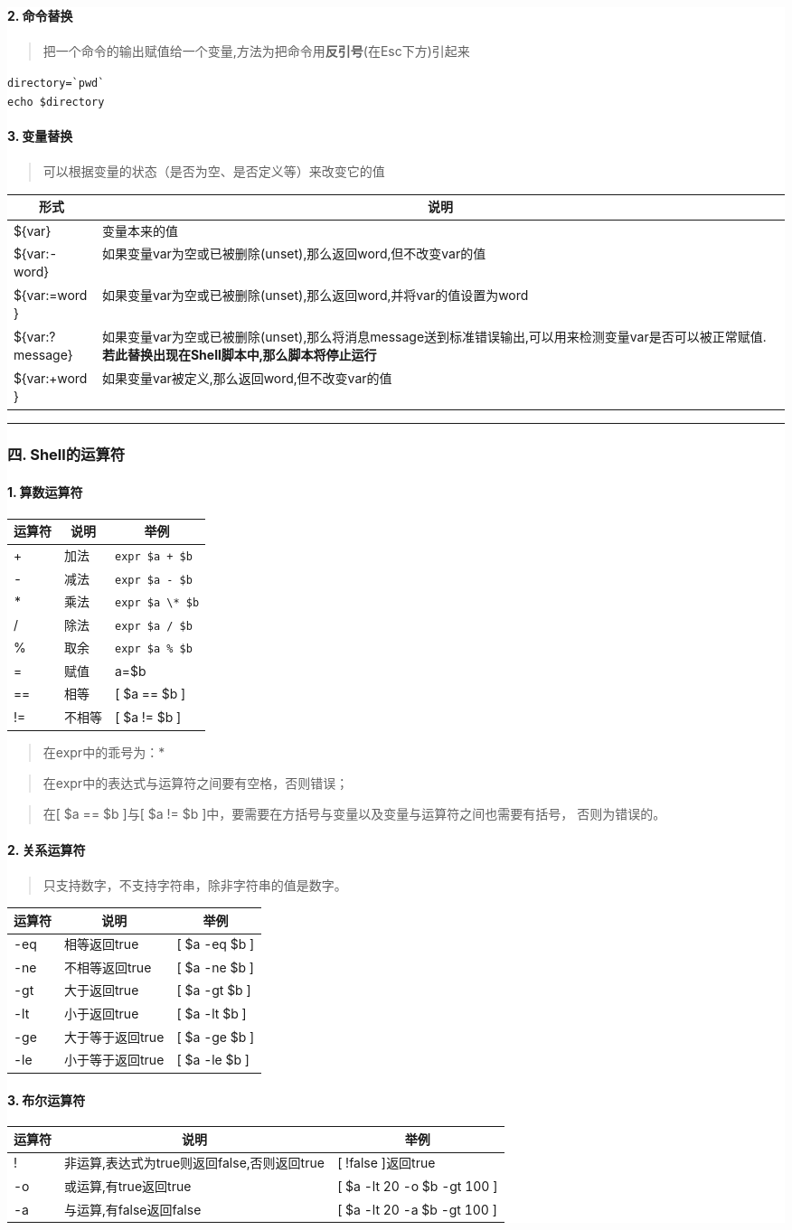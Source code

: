 #### 2. 命令替换
> 把一个命令的输出赋值给一个变量,方法为把命令用**反引号**(在Esc下方)引起来
```
directory=`pwd`
echo $directory
```

#### 3. 变量替换
> 可以根据变量的状态（是否为空、是否定义等）来改变它的值

形式 | 说明
---|---
${var} | 变量本来的值
${var:-word} | 如果变量var为空或已被删除(unset),那么返回word,但不改变var的值
${var:=word} | 如果变量var为空或已被删除(unset),那么返回word,并将var的值设置为word
${var:?message} | 如果变量var为空或已被删除(unset),那么将消息message送到标准错误输出,可以用来检测变量var是否可以被正常赋值.**若此替换出现在Shell脚本中,那么脚本将停止运行**
${var:+word} | 如果变量var被定义,那么返回word,但不改变var的值

---

### 四. Shell的运算符
#### 1. 算数运算符
运算符 | 说明 | 举例
---|---|---
+ | 加法 | `expr $a + $b`
- | 减法 | `expr $a - $b`
* | 乘法 | `expr $a \* $b`
/ | 除法 | `expr $a / $b`
% | 取余 | `expr $a % $b`
= | 赋值 | a=$b
== | 相等 | [ $a == $b ]
!= | 不相等 | [ $a != $b ]

> 在expr中的乖号为：\*

> 在expr中的表达式与运算符之间要有空格，否则错误；

> 在[ $a == $b ]与[ $a != $b ]中，要需要在方括号与变量以及变量与运算符之间也需要有括号， 否则为错误的。

#### 2. 关系运算符
> 只支持数字，不支持字符串，除非字符串的值是数字。

运算符 | 说明 | 举例
---|---|---
-eq | 相等返回true | [ $a -eq $b ]
-ne | 不相等返回true | [ $a -ne $b ]
-gt | 大于返回true | [ $a -gt $b ]
-lt | 小于返回true | [ $a -lt $b ]
-ge | 大于等于返回true | [ $a -ge $b ]
-le | 小于等于返回true | [ $a -le $b ]

#### 3. 布尔运算符
运算符 | 说明 | 举例
---|---|---
! | 非运算,表达式为true则返回false,否则返回true | [ !false ]返回true
-o | 或运算,有true返回true | [ $a -lt 20 -o $b -gt 100 ]
-a | 与运算,有false返回false | [ $a -lt 20 -a $b -gt 100 ]
